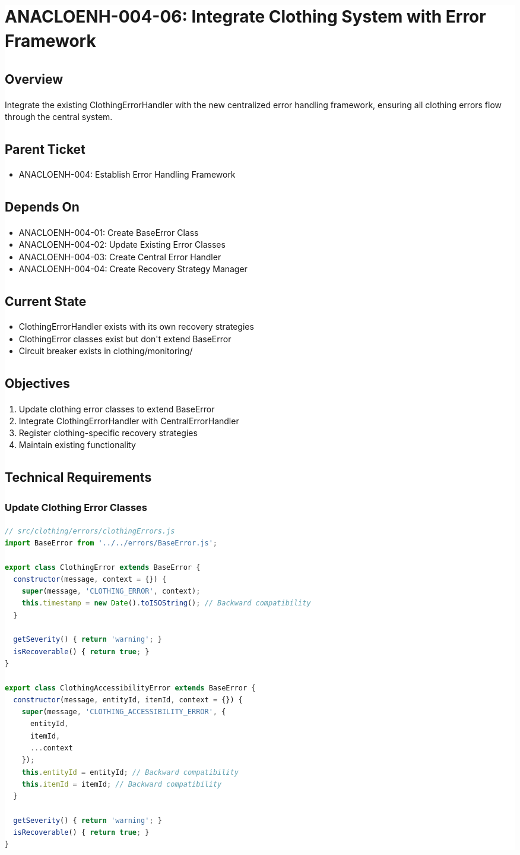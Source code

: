 # ANACLOENH-004-06: Integrate Clothing System with Error Framework

## Overview
Integrate the existing ClothingErrorHandler with the new centralized error handling framework, ensuring all clothing errors flow through the central system.

## Parent Ticket
- ANACLOENH-004: Establish Error Handling Framework

## Depends On
- ANACLOENH-004-01: Create BaseError Class
- ANACLOENH-004-02: Update Existing Error Classes
- ANACLOENH-004-03: Create Central Error Handler
- ANACLOENH-004-04: Create Recovery Strategy Manager

## Current State
- ClothingErrorHandler exists with its own recovery strategies
- ClothingError classes exist but don't extend BaseError
- Circuit breaker exists in clothing/monitoring/

## Objectives
1. Update clothing error classes to extend BaseError
2. Integrate ClothingErrorHandler with CentralErrorHandler
3. Register clothing-specific recovery strategies
4. Maintain existing functionality

## Technical Requirements

### Update Clothing Error Classes
```javascript
// src/clothing/errors/clothingErrors.js
import BaseError from '../../errors/BaseError.js';

export class ClothingError extends BaseError {
  constructor(message, context = {}) {
    super(message, 'CLOTHING_ERROR', context);
    this.timestamp = new Date().toISOString(); // Backward compatibility
  }

  getSeverity() { return 'warning'; }
  isRecoverable() { return true; }
}

export class ClothingAccessibilityError extends BaseError {
  constructor(message, entityId, itemId, context = {}) {
    super(message, 'CLOTHING_ACCESSIBILITY_ERROR', {
      entityId,
      itemId,
      ...context
    });
    this.entityId = entityId; // Backward compatibility
    this.itemId = itemId; // Backward compatibility
  }

  getSeverity() { return 'warning'; }
  isRecoverable() { return true; }
}
```